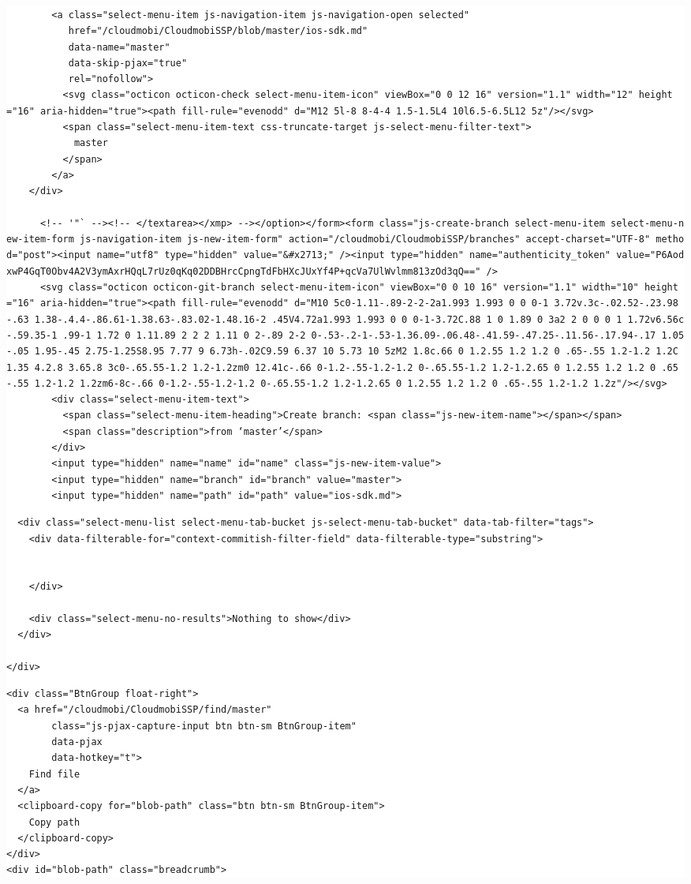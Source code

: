 
            <a class="select-menu-item js-navigation-item js-navigation-open selected"
               href="/cloudmobi/CloudmobiSSP/blob/master/ios-sdk.md"
               data-name="master"
               data-skip-pjax="true"
               rel="nofollow">
              <svg class="octicon octicon-check select-menu-item-icon" viewBox="0 0 12 16" version="1.1" width="12" height="16" aria-hidden="true"><path fill-rule="evenodd" d="M12 5l-8 8-4-4 1.5-1.5L4 10l6.5-6.5L12 5z"/></svg>
              <span class="select-menu-item-text css-truncate-target js-select-menu-filter-text">
                master
              </span>
            </a>
        </div>

          <!-- '"` --><!-- </textarea></xmp> --></option></form><form class="js-create-branch select-menu-item select-menu-new-item-form js-navigation-item js-new-item-form" action="/cloudmobi/CloudmobiSSP/branches" accept-charset="UTF-8" method="post"><input name="utf8" type="hidden" value="&#x2713;" /><input type="hidden" name="authenticity_token" value="P6AodxwP4GqT0Obv4A2V3ymAxrHQqL7rUz0qKq02DDBHrcCpngTdFbHXcJUxYf4P+qcVa7UlWvlmm813zOd3qQ==" />
          <svg class="octicon octicon-git-branch select-menu-item-icon" viewBox="0 0 10 16" version="1.1" width="10" height="16" aria-hidden="true"><path fill-rule="evenodd" d="M10 5c0-1.11-.89-2-2-2a1.993 1.993 0 0 0-1 3.72v.3c-.02.52-.23.98-.63 1.38-.4.4-.86.61-1.38.63-.83.02-1.48.16-2 .45V4.72a1.993 1.993 0 0 0-1-3.72C.88 1 0 1.89 0 3a2 2 0 0 0 1 1.72v6.56c-.59.35-1 .99-1 1.72 0 1.11.89 2 2 2 1.11 0 2-.89 2-2 0-.53-.2-1-.53-1.36.09-.06.48-.41.59-.47.25-.11.56-.17.94-.17 1.05-.05 1.95-.45 2.75-1.25S8.95 7.77 9 6.73h-.02C9.59 6.37 10 5.73 10 5zM2 1.8c.66 0 1.2.55 1.2 1.2 0 .65-.55 1.2-1.2 1.2C1.35 4.2.8 3.65.8 3c0-.65.55-1.2 1.2-1.2zm0 12.41c-.66 0-1.2-.55-1.2-1.2 0-.65.55-1.2 1.2-1.2.65 0 1.2.55 1.2 1.2 0 .65-.55 1.2-1.2 1.2zm6-8c-.66 0-1.2-.55-1.2-1.2 0-.65.55-1.2 1.2-1.2.65 0 1.2.55 1.2 1.2 0 .65-.55 1.2-1.2 1.2z"/></svg>
            <div class="select-menu-item-text">
              <span class="select-menu-item-heading">Create branch: <span class="js-new-item-name"></span></span>
              <span class="description">from ‘master’</span>
            </div>
            <input type="hidden" name="name" id="name" class="js-new-item-value">
            <input type="hidden" name="branch" id="branch" value="master">
            <input type="hidden" name="path" id="path" value="ios-sdk.md">
</form>
      </div>

      <div class="select-menu-list select-menu-tab-bucket js-select-menu-tab-bucket" data-tab-filter="tags">
        <div data-filterable-for="context-commitish-filter-field" data-filterable-type="substring">


        </div>

        <div class="select-menu-no-results">Nothing to show</div>
      </div>

    </div>
  </div>
</div>

    <div class="BtnGroup float-right">
      <a href="/cloudmobi/CloudmobiSSP/find/master"
            class="js-pjax-capture-input btn btn-sm BtnGroup-item"
            data-pjax
            data-hotkey="t">
        Find file
      </a>
      <clipboard-copy for="blob-path" class="btn btn-sm BtnGroup-item">
        Copy path
      </clipboard-copy>
    </div>
    <div id="blob-path" class="breadcrumb">